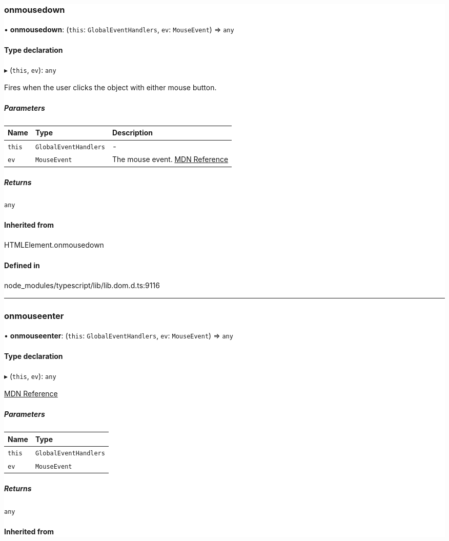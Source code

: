 ### onmousedown

• **onmousedown**: (`this`: `GlobalEventHandlers`, `ev`: `MouseEvent`) => `any`

#### Type declaration

▸ (`this`, `ev`): `any`

Fires when the user clicks the object with either mouse button.

##### Parameters

| Name | Type | Description |
| :------ | :------ | :------ |
| `this` | `GlobalEventHandlers` | - |
| `ev` | `MouseEvent` | The mouse event. [MDN Reference](https://developer.mozilla.org/docs/Web/API/Element/mousedown_event) |

##### Returns

`any`

#### Inherited from

HTMLElement.onmousedown

#### Defined in

node_modules/typescript/lib/lib.dom.d.ts:9116

___

### onmouseenter

• **onmouseenter**: (`this`: `GlobalEventHandlers`, `ev`: `MouseEvent`) => `any`

#### Type declaration

▸ (`this`, `ev`): `any`

[MDN Reference](https://developer.mozilla.org/docs/Web/API/Element/mouseenter_event)

##### Parameters

| Name | Type |
| :------ | :------ |
| `this` | `GlobalEventHandlers` |
| `ev` | `MouseEvent` |

##### Returns

`any`

#### Inherited from
